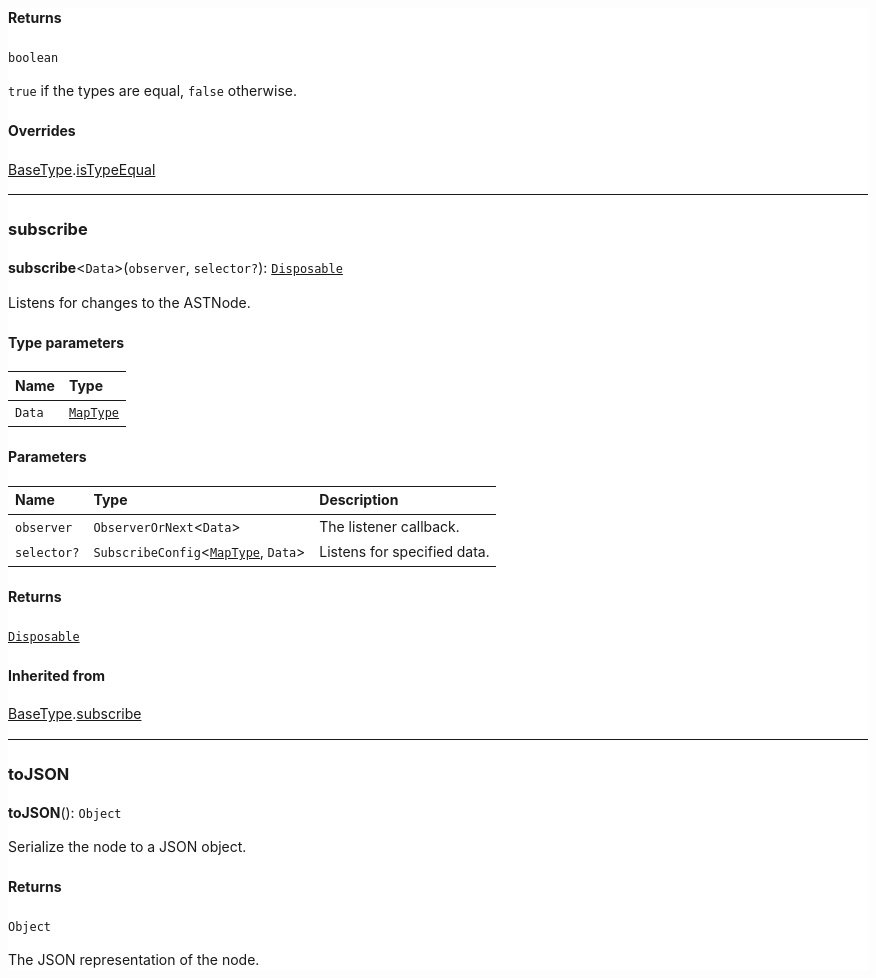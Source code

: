 #### Returns

`boolean`

`true` if the types are equal, `false` otherwise.

#### Overrides

[BaseType](/auto-docs/free-layout-editor/classes/BaseType.md).[isTypeEqual](/auto-docs/free-layout-editor/classes/BaseType.md#istypeequal)

***

### subscribe

**subscribe**<`Data`>(`observer`, `selector?`): [`Disposable`](/auto-docs/free-layout-editor/interfaces/Disposable-1.md)

Listens for changes to the ASTNode.

#### Type parameters

| Name | Type |
| :------ | :------ |
| `Data` | [`MapType`](/auto-docs/free-layout-editor/classes/MapType.md) |

#### Parameters

| Name | Type | Description |
| :------ | :------ | :------ |
| `observer` | `ObserverOrNext`<`Data`> | The listener callback. |
| `selector?` | `SubscribeConfig`<[`MapType`](/auto-docs/free-layout-editor/classes/MapType.md), `Data`> | Listens for specified data. |

#### Returns

[`Disposable`](/auto-docs/free-layout-editor/interfaces/Disposable-1.md)

#### Inherited from

[BaseType](/auto-docs/free-layout-editor/classes/BaseType.md).[subscribe](/auto-docs/free-layout-editor/classes/BaseType.md#subscribe)

***

### toJSON

**toJSON**(): `Object`

Serialize the node to a JSON object.

#### Returns

`Object`

The JSON representation of the node.
